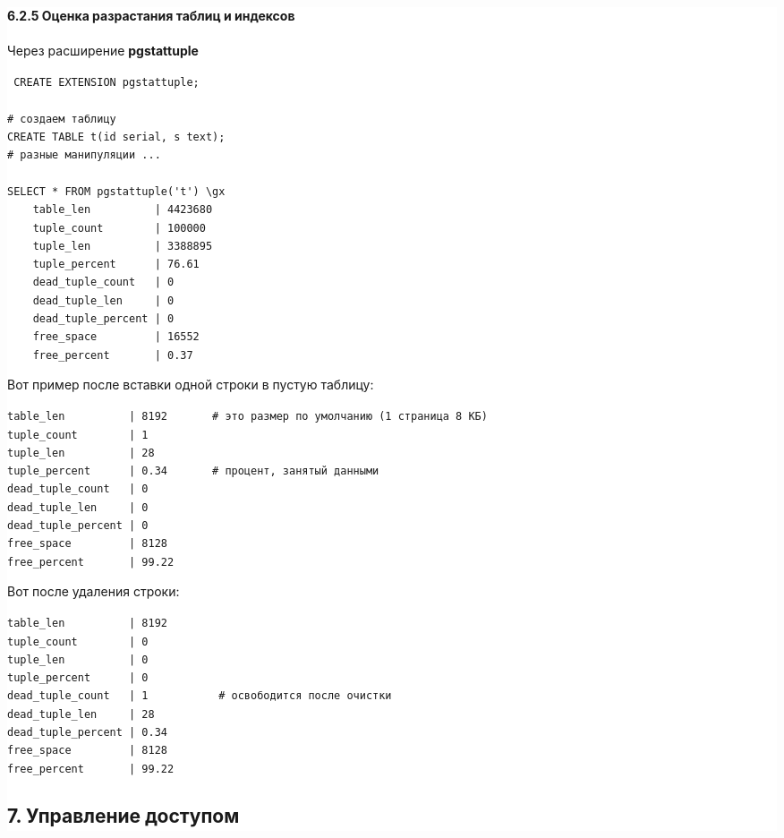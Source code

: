 




#### 6.2.5 Оценка разрастания таблиц и индексов

Через расширение **pgstattuple**

     CREATE EXTENSION pgstattuple;

    # создаем таблицу
    CREATE TABLE t(id serial, s text);
    # разные манипуляции ...

    SELECT * FROM pgstattuple('t') \gx
        table_len          | 4423680
        tuple_count        | 100000
        tuple_len          | 3388895
        tuple_percent      | 76.61
        dead_tuple_count   | 0
        dead_tuple_len     | 0
        dead_tuple_percent | 0
        free_space         | 16552
        free_percent       | 0.37 

Вот пример после вставки одной строки в пустую таблицу:

    table_len          | 8192       # это размер по умолчанию (1 страница 8 КБ)
    tuple_count        | 1
    tuple_len          | 28
    tuple_percent      | 0.34       # процент, занятый данными
    dead_tuple_count   | 0
    dead_tuple_len     | 0
    dead_tuple_percent | 0
    free_space         | 8128
    free_percent       | 99.22

Вот после удаления строки:

    table_len          | 8192
    tuple_count        | 0
    tuple_len          | 0
    tuple_percent      | 0
    dead_tuple_count   | 1           # освободится после очистки
    dead_tuple_len     | 28
    dead_tuple_percent | 0.34
    free_space         | 8128
    free_percent       | 99.22






## 7. Управление доступом
